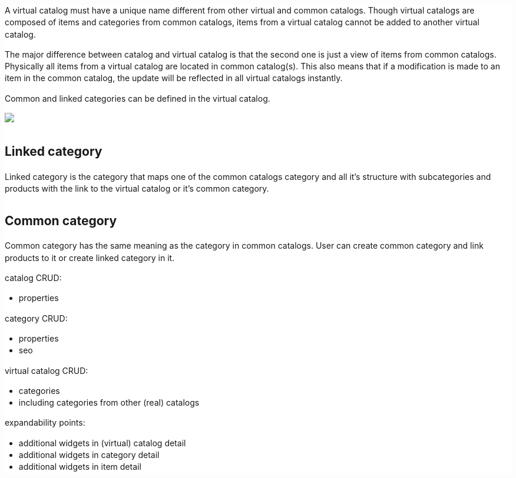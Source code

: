 A virtual catalog must have a unique name different from other virtual and common catalogs. Though virtual catalogs are composed of items and categories from common catalogs, items from a virtual catalog cannot be added to another virtual catalog.

The major difference between catalog and virtual catalog is that the second one is just a view of items from common catalogs. Physically all items from a virtual catalog are located in common catalog(s). This also means that if a modification is made to an item in the common catalog, the update will be reflected in all virtual catalogs instantly.

Common and linked categories can be defined in the virtual catalog.

![](../../../assets/images/docs/base64d11bc15d6c3da128.png)

## Linked category

Linked category is the category that maps one of the common catalogs category and all it’s structure with subcategories and products with the link to the virtual catalog or it’s common category.

## Common category

Common category has the same meaning as the category in common catalogs. User can create common category and link products to it or create linked category in it.

catalog CRUD:
* properties

category CRUD:
* properties
* seo

virtual catalog CRUD:
* categories
* including categories from other (real) catalogs

expandability points:
* additional widgets in (virtual) catalog detail
* additional widgets in category detail
* additional widgets in item detail

